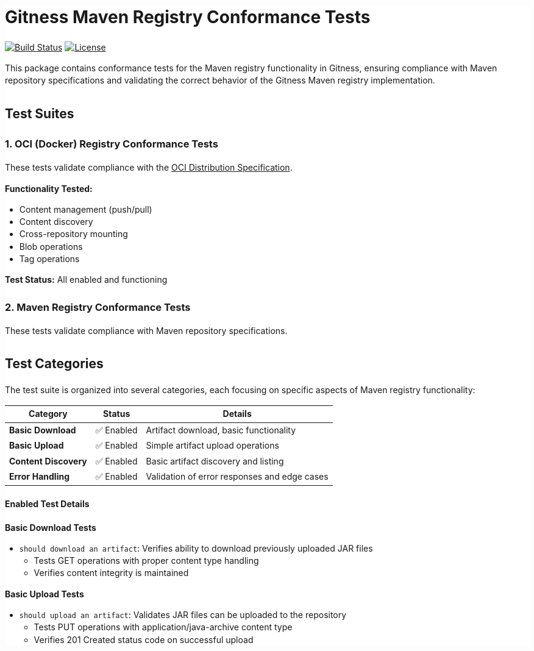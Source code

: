 # Gitness Maven Registry Conformance Tests

[![Build Status](https://img.shields.io/badge/build-passing-brightgreen.svg)](https://harness.io)
[![License](https://img.shields.io/badge/license-Apache%202.0-blue.svg)](LICENSE)

This package contains conformance tests for the Maven registry functionality in Gitness, ensuring compliance with Maven repository specifications and validating the correct behavior of the Gitness Maven registry implementation.

## Test Suites

### 1. OCI (Docker) Registry Conformance Tests

These tests validate compliance with the [OCI Distribution Specification](https://github.com/opencontainers/distribution-spec).

**Functionality Tested:**
- Content management (push/pull)
- Content discovery
- Cross-repository mounting
- Blob operations
- Tag operations

**Test Status:** All enabled and functioning

### 2. Maven Registry Conformance Tests

These tests validate compliance with Maven repository specifications.

## Test Categories

The test suite is organized into several categories, each focusing on specific aspects of Maven registry functionality:

| Category | Status | Details |
|----------|--------|--------|
| **Basic Download** | ✅ Enabled | Artifact download, basic functionality |
| **Basic Upload** | ✅ Enabled | Simple artifact upload operations |
| **Content Discovery** | ✅ Enabled | Basic artifact discovery and listing |
| **Error Handling** | ✅ Enabled | Validation of error responses and edge cases |

#### Enabled Test Details

**Basic Download Tests**
- `should download an artifact`: Verifies ability to download previously uploaded JAR files
  - Tests GET operations with proper content type handling
  - Verifies content integrity is maintained

**Basic Upload Tests**
- `should upload an artifact`: Validates JAR files can be uploaded to the repository
  - Tests PUT operations with application/java-archive content type
  - Verifies 201 Created status code on successful upload
